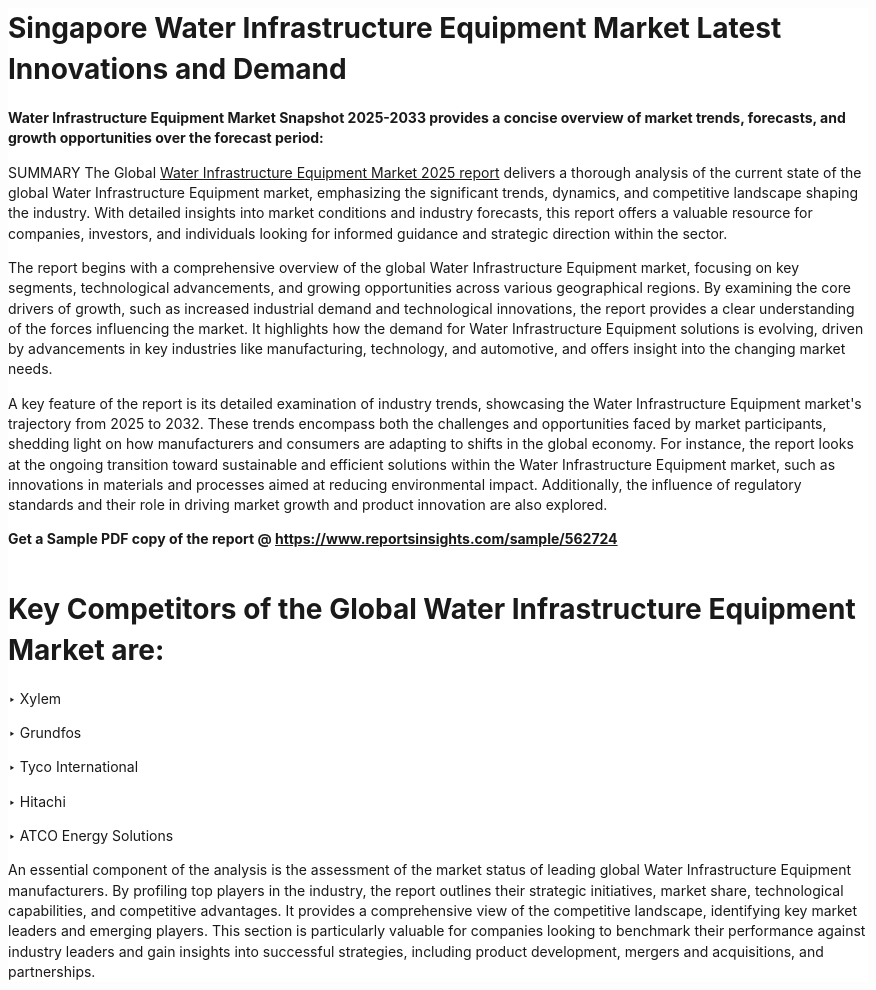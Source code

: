 # Singapore Water Infrastructure Equipment Market Latest Innovations and Demand

<strong>Water Infrastructure Equipment Market Snapshot 2025-2033 provides a concise overview of market trends, forecasts, and growth opportunities over the forecast period:</strong>

SUMMARY The Global <a href=https://www.reportsinsights.com/sample/562724>Water Infrastructure Equipment Market 2025 report</a> delivers a thorough analysis of the current state of the global Water Infrastructure Equipment market, emphasizing the significant trends, dynamics, and competitive landscape shaping the industry. With detailed insights into market conditions and industry forecasts, this report offers a valuable resource for companies, investors, and individuals looking for informed guidance and strategic direction within the sector.

The report begins with a comprehensive overview of the global Water Infrastructure Equipment market, focusing on key segments, technological advancements, and growing opportunities across various geographical regions. By examining the core drivers of growth, such as increased industrial demand and technological innovations, the report provides a clear understanding of the forces influencing the market. It highlights how the demand for Water Infrastructure Equipment solutions is evolving, driven by advancements in key industries like manufacturing, technology, and automotive, and offers insight into the changing market needs.

A key feature of the report is its detailed examination of industry trends, showcasing the Water Infrastructure Equipment market's trajectory from 2025 to 2032. These trends encompass both the challenges and opportunities faced by market participants, shedding light on how manufacturers and consumers are adapting to shifts in the global economy. For instance, the report looks at the ongoing transition toward sustainable and efficient solutions within the Water Infrastructure Equipment market, such as innovations in materials and processes aimed at reducing environmental impact. Additionally, the influence of regulatory standards and their role in driving market growth and product innovation are also explored.

<strong>Get a Sample PDF copy of the report @ <a href=https://www.reportsinsights.com/sample/562724>https://www.reportsinsights.com/sample/562724</a></strong>

# <strong>Key Competitors of the Global Water Infrastructure Equipment Market are:</strong>

‣ Xylem

‣ Grundfos

‣ Tyco International

‣ Hitachi

‣ ATCO Energy Solutions

An essential component of the analysis is the assessment of the market status of leading global Water Infrastructure Equipment manufacturers. By profiling top players in the industry, the report outlines their strategic initiatives, market share, technological capabilities, and competitive advantages. It provides a comprehensive view of the competitive landscape, identifying key market leaders and emerging players. This section is particularly valuable for companies looking to benchmark their performance against industry leaders and gain insights into successful strategies, including product development, mergers and acquisitions, and partnerships.
